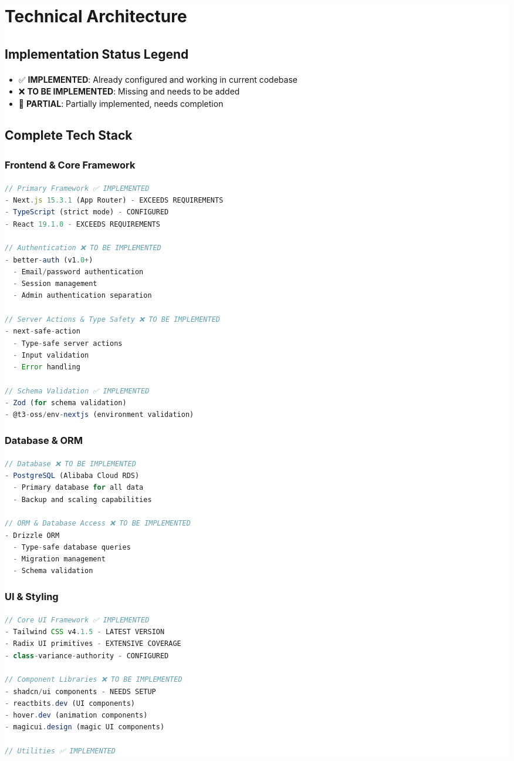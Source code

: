 # Technical Architecture

## **Implementation Status Legend**
- ✅ **IMPLEMENTED**: Already configured and working in current codebase
- ❌ **TO BE IMPLEMENTED**: Missing and needs to be added
- 🔄 **PARTIAL**: Partially implemented, needs completion

## **Complete Tech Stack**

### **Frontend & Core Framework**
```javascript
// Primary Framework ✅ IMPLEMENTED
- Next.js 15.3.1 (App Router) - EXCEEDS REQUIREMENTS
- TypeScript (strict mode) - CONFIGURED
- React 19.1.0 - EXCEEDS REQUIREMENTS

// Authentication ❌ TO BE IMPLEMENTED
- better-auth (v1.0+)
  - Email/password authentication
  - Session management
  - Admin authentication separation

// Server Actions & Type Safety ❌ TO BE IMPLEMENTED
- next-safe-action
  - Type-safe server actions
  - Input validation
  - Error handling

// Schema Validation ✅ IMPLEMENTED
- Zod (for schema validation)
- @t3-oss/env-nextjs (environment validation)
```

### **Database & ORM**
```javascript
// Database ❌ TO BE IMPLEMENTED
- PostgreSQL (Alibaba Cloud RDS)
  - Primary database for all data
  - Backup and scaling capabilities

// ORM & Database Access ❌ TO BE IMPLEMENTED
- Drizzle ORM
  - Type-safe database queries
  - Migration management
  - Schema validation
```

### **UI & Styling**
```javascript
// Core UI Framework ✅ IMPLEMENTED
- Tailwind CSS v4.1.5 - LATEST VERSION
- Radix UI primitives - EXTENSIVE COVERAGE
- class-variance-authority - CONFIGURED

// Component Libraries ❌ TO BE IMPLEMENTED
- shadcn/ui components - NEEDS SETUP
- reactbits.dev (UI components)
- hover.dev (animation components)
- magicui.design (magic UI components)

// Utilities ✅ IMPLEMENTED
```
